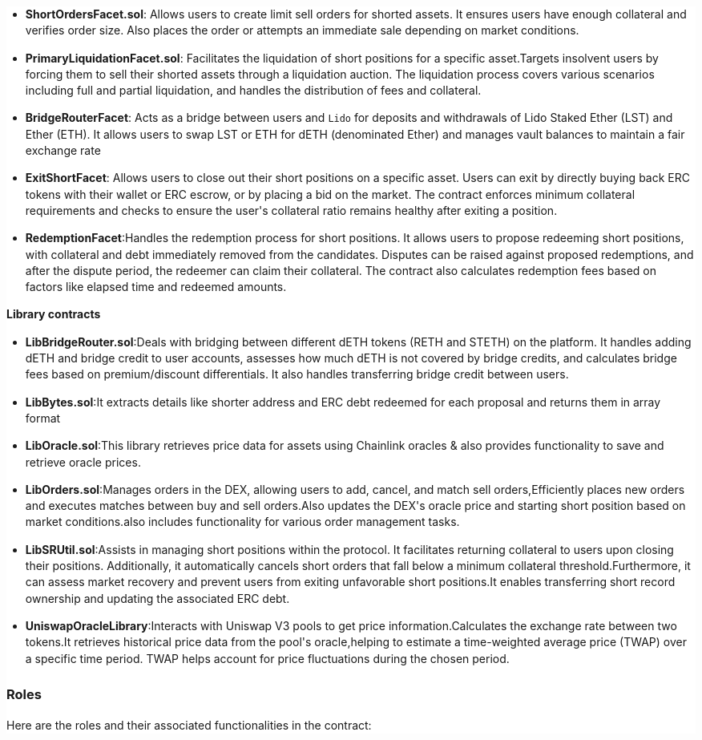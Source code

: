- **ShortOrdersFacet.sol**: Allows users to create limit sell orders for shorted assets. It ensures users have enough collateral and verifies order size. Also places the order or attempts an immediate sale depending on market conditions.

- **PrimaryLiquidationFacet.sol**: Facilitates the liquidation of short positions for a specific asset.Targets insolvent users by forcing them to sell their shorted assets through a liquidation auction. The liquidation process covers various scenarios including full and partial liquidation, and handles the distribution of fees and collateral.

- **BridgeRouterFacet**: Acts as a bridge between users and `Lido` for deposits and withdrawals of Lido Staked Ether (LST) and Ether (ETH). It allows users to swap LST or ETH for dETH (denominated Ether) and manages vault balances to maintain a fair exchange rate

- **ExitShortFacet**: Allows users to close out their short positions on a specific asset. Users can exit by directly buying back ERC tokens with their wallet or ERC escrow, or by placing a bid on the market. The contract enforces minimum collateral requirements and checks to ensure the user's collateral ratio remains healthy after exiting a position.

- **RedemptionFacet**:Handles the redemption process for short positions. It allows users to propose redeeming short positions, with collateral and debt immediately removed from the candidates. Disputes can be raised against proposed redemptions, and after the dispute period, the redeemer can claim their collateral. The contract also calculates redemption fees based on factors like elapsed time and redeemed amounts.

**Library contracts**

- **LibBridgeRouter.sol**:Deals with bridging between different dETH tokens (RETH and STETH) on the platform. It handles adding dETH and bridge credit to user accounts, assesses how much dETH is not covered by bridge credits, and calculates bridge fees based on premium/discount differentials. It also handles transferring bridge credit between users.

- **LibBytes.sol**:It extracts details like shorter address and ERC debt redeemed for each proposal and returns them in array format

- **LibOracle.sol**:This library retrieves price data for assets using Chainlink oracles & also provides functionality to save and retrieve oracle prices.

- **LibOrders.sol**:Manages orders in the DEX, allowing users to add, cancel, and match sell orders,Efficiently places new orders and executes matches between buy and sell orders.Also updates the DEX's oracle price and starting short position based on market conditions.also includes functionality for various order management tasks.

- **LibSRUtil.sol**:Assists in managing short positions within the protocol. It facilitates returning collateral to users upon closing their positions. Additionally, it automatically cancels short orders that fall below a minimum collateral threshold.Furthermore, it can assess market recovery and prevent users from exiting unfavorable short positions.It enables transferring short record ownership and updating the associated ERC debt.


- **UniswapOracleLibrary**:Interacts with Uniswap V3 pools to get price information.Calculates the exchange rate between two tokens.It retrieves historical price data from the pool's oracle,helping to estimate a time-weighted average price (TWAP) over a specific time period. TWAP helps account for price fluctuations during the chosen period.

### Roles

 Here are the roles and their associated functionalities in the contract:
